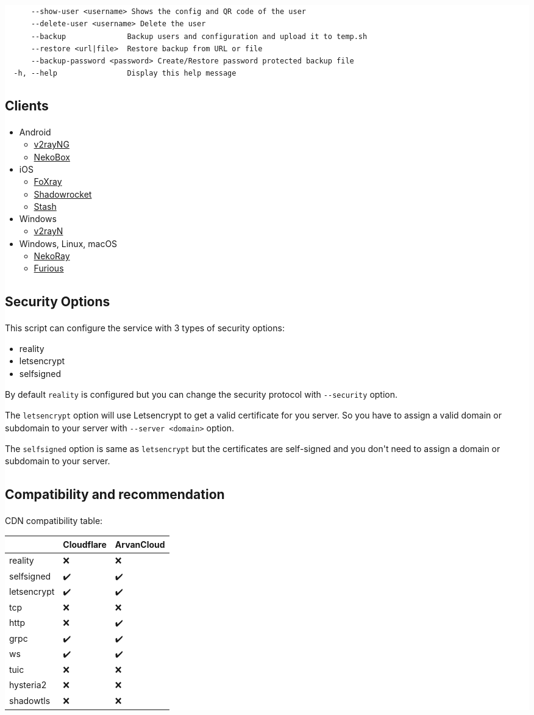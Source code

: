 ```
      --show-user <username> Shows the config and QR code of the user
      --delete-user <username> Delete the user
      --backup              Backup users and configuration and upload it to temp.sh
      --restore <url|file>  Restore backup from URL or file
      --backup-password <password> Create/Restore password protected backup file
  -h, --help                Display this help message
```

## Clients
- Android
  - [v2rayNG](https://github.com/2dust/v2rayNg/releases)
  - [NekoBox](https://github.com/MatsuriDayo/NekoBoxForAndroid/releases)
- iOS
  - [FoXray](https://apps.apple.com/app/foxray/id6448898396)
  - [Shadowrocket](https://apps.apple.com/app/shadowrocket/id932747118)
  - [Stash](https://apps.apple.com/app/stash/id1596063349)
- Windows
  - [v2rayN](https://github.com/2dust/v2rayN/releases)
- Windows, Linux, macOS
  - [NekoRay](https://github.com/MatsuriDayo/nekoray/releases)
  - [Furious](https://github.com/LorenEteval/Furious/releases)

## Security Options
This script can configure the service with 3 types of security options:
- reality
- letsencrypt
- selfsigned

By default `reality` is configured but you can change the security protocol with `--security` option.

The `letsencrypt` option will use Letsencrypt to get a valid certificate for you server. So you have to assign a valid domain or subdomain to your server with `--server <domain>` option.

The `selfsigned` option is same as `letsencrypt` but the certificates are self-signed and you don't need to assign a domain or subdomain to your server.

## Compatibility and recommendation
CDN compatibility table:

|   | Cloudflare | ArvanCloud |
| ------------ | ------------ | ------------ |
| reality | :x: | :x: |
| selfsigned | :heavy_check_mark: | :heavy_check_mark: |
| letsencrypt | :heavy_check_mark: | :heavy_check_mark: |
| tcp  | :x:  | :x:  |
| http  | :x:  | :heavy_check_mark:  |
| grpc  | :heavy_check_mark:  | :heavy_check_mark:  |
| ws  | :heavy_check_mark:  | :heavy_check_mark:  |
| tuic  | :x:  | :x:  |
| hysteria2  | :x:  | :x:  |
| shadowtls  | :x:  | :x:  |
